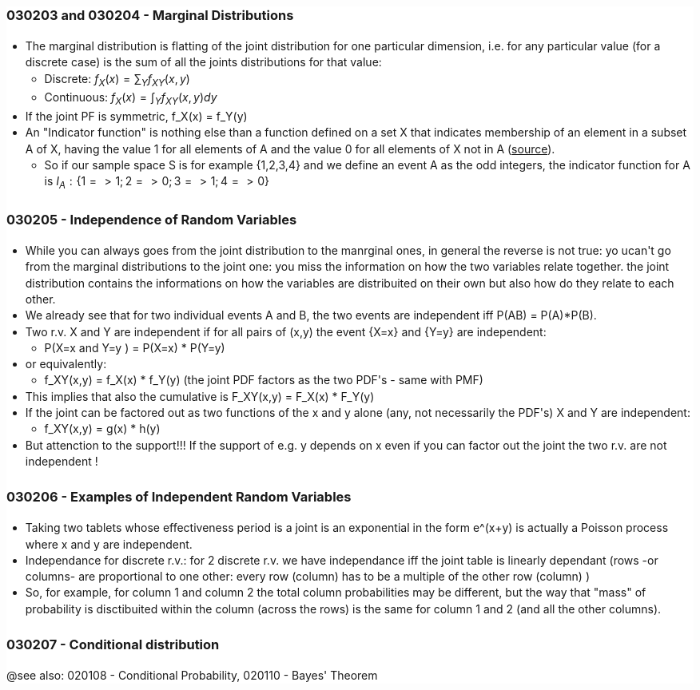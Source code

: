 

### 030203 and 030204 - Marginal Distributions ###

- The marginal distribution is flatting of the joint distribution for one particular dimension, i.e. for any particular value (for a discrete case) is the sum of all the joints distributions for that value:
  - Discrete: $f_X(x) = \sum_{Y} f_{XY}(x,y)$
  - Continuous: $f_X(x) = \int_{Y} f_{XY}(x,y) dy$
- If the joint PF is symmetric, f_X(x) = f_Y(y)
- An "Indicator function" is nothing else than a function defined on a set X that indicates membership of an element in a subset A of X, having the value 1 for all elements of A and the value 0 for all elements of X not in A ([source](https://en.wikipedia.org/wiki/Indicator_function)).
  - So if our sample space S is for example {1,2,3,4} and we define an event A as the odd integers, the indicator function for A is $I_A : \{1=>1; 2=>0; 3=>1; 4=>0\}$


### 030205 - Independence of Random Variables ###

- While you can always goes from the joint distribution to the manrginal ones, in general the reverse is not true: yo ucan't go from the marginal distributions to the joint one: you miss the information on how the two variables relate together.
the joint distribution contains the informations on how the variables are distribuited on their own but also how do they relate to each other.
- We already see that for two individual events A and B, the two events are independent iff P(AB) = P(A)*P(B).
- Two r.v. X and Y are independent if for all pairs of (x,y) the event {X=x} and {Y=y} are independent:
  - P(X=x and Y=y ) = P(X=x) * P(Y=y)
- or equivalently:
  - f_XY(x,y) = f_X(x) * f_Y(y)  (the joint PDF factors as the two PDF's - same with PMF)
- This implies that also the cumulative is F_XY(x,y) = F_X(x) * F_Y(y)
- If the joint can be factored out as two functions of the x and y alone (any, not necessarily the PDF's) X and Y are independent:
  - f_XY(x,y) = g(x) * h(y)
- But attenction to the support!!! If the support of e.g. y depends on x even if you can factor out the joint the two r.v. are not independent !

### 030206 - Examples of Independent Random Variables ###

- Taking two tablets whose effectiveness period is a joint is an exponential in the form  e^(x+y) is actually a Poisson process where x and y are independent.
- Independance for discrete r.v.: for 2 discrete r.v. we have independance iff the joint table is linearly dependant (rows -or columns- are proportional to one other: every row (column) has to be a multiple of the other row (column) )
- So, for example, for column 1 and column 2 the total column probabilities may be different, but the way that "mass" of probability is disctibuited within the column (across the rows) is the same for column 1 and 2 (and all the other columns).


### 030207 - Conditional distribution ###

@see also: 020108 - Conditional Probability, 020110 - Bayes' Theorem
